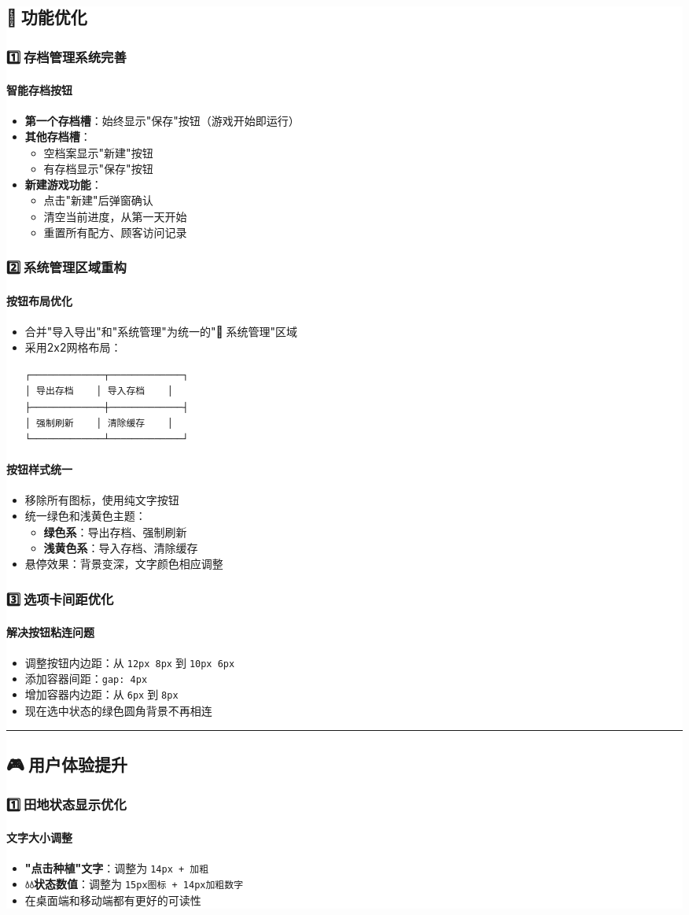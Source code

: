 ## 🔧 **功能优化**

### 1️⃣ **存档管理系统完善**
#### **智能存档按钮**
- **第一个存档槽**：始终显示"保存"按钮（游戏开始即运行）
- **其他存档槽**：
  - 空档案显示"新建"按钮
  - 有存档显示"保存"按钮
- **新建游戏功能**：
  - 点击"新建"后弹窗确认
  - 清空当前进度，从第一天开始
  - 重置所有配方、顾客访问记录

### 2️⃣ **系统管理区域重构**
#### **按钮布局优化**
- 合并"导入导出"和"系统管理"为统一的"🍃 系统管理"区域
- 采用2x2网格布局：
  ```
  ┌─────────────┬─────────────┐
  │ 导出存档    │ 导入存档    │
  ├─────────────┼─────────────┤
  │ 强制刷新    │ 清除缓存    │
  └─────────────┴─────────────┘
  ```

#### **按钮样式统一**
- 移除所有图标，使用纯文字按钮
- 统一绿色和浅黄色主题：
  - **绿色系**：导出存档、强制刷新
  - **浅黄色系**：导入存档、清除缓存
- 悬停效果：背景变深，文字颜色相应调整

### 3️⃣ **选项卡间距优化**
#### **解决按钮粘连问题**
- 调整按钮内边距：从 `12px 8px` 到 `10px 6px`
- 添加容器间距：`gap: 4px`
- 增加容器内边距：从 `6px` 到 `8px`
- 现在选中状态的绿色圆角背景不再相连

---

## 🎮 **用户体验提升**

### 1️⃣ **田地状态显示优化**
#### **文字大小调整**
- **"点击种植"文字**：调整为 `14px + 加粗`
- **💧💧状态数值**：调整为 `15px图标 + 14px加粗数字`
- 在桌面端和移动端都有更好的可读性
